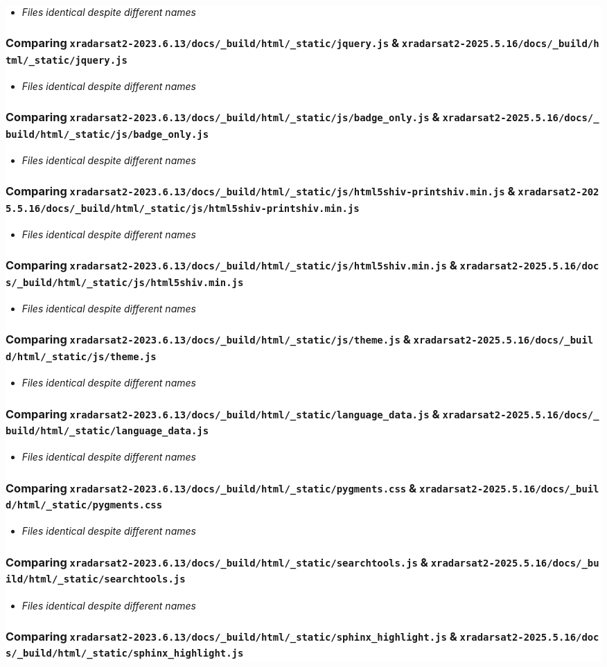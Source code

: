  * *Files identical despite different names*

### Comparing `xradarsat2-2023.6.13/docs/_build/html/_static/jquery.js` & `xradarsat2-2025.5.16/docs/_build/html/_static/jquery.js`

 * *Files identical despite different names*

### Comparing `xradarsat2-2023.6.13/docs/_build/html/_static/js/badge_only.js` & `xradarsat2-2025.5.16/docs/_build/html/_static/js/badge_only.js`

 * *Files identical despite different names*

### Comparing `xradarsat2-2023.6.13/docs/_build/html/_static/js/html5shiv-printshiv.min.js` & `xradarsat2-2025.5.16/docs/_build/html/_static/js/html5shiv-printshiv.min.js`

 * *Files identical despite different names*

### Comparing `xradarsat2-2023.6.13/docs/_build/html/_static/js/html5shiv.min.js` & `xradarsat2-2025.5.16/docs/_build/html/_static/js/html5shiv.min.js`

 * *Files identical despite different names*

### Comparing `xradarsat2-2023.6.13/docs/_build/html/_static/js/theme.js` & `xradarsat2-2025.5.16/docs/_build/html/_static/js/theme.js`

 * *Files identical despite different names*

### Comparing `xradarsat2-2023.6.13/docs/_build/html/_static/language_data.js` & `xradarsat2-2025.5.16/docs/_build/html/_static/language_data.js`

 * *Files identical despite different names*

### Comparing `xradarsat2-2023.6.13/docs/_build/html/_static/pygments.css` & `xradarsat2-2025.5.16/docs/_build/html/_static/pygments.css`

 * *Files identical despite different names*

### Comparing `xradarsat2-2023.6.13/docs/_build/html/_static/searchtools.js` & `xradarsat2-2025.5.16/docs/_build/html/_static/searchtools.js`

 * *Files identical despite different names*

### Comparing `xradarsat2-2023.6.13/docs/_build/html/_static/sphinx_highlight.js` & `xradarsat2-2025.5.16/docs/_build/html/_static/sphinx_highlight.js`
